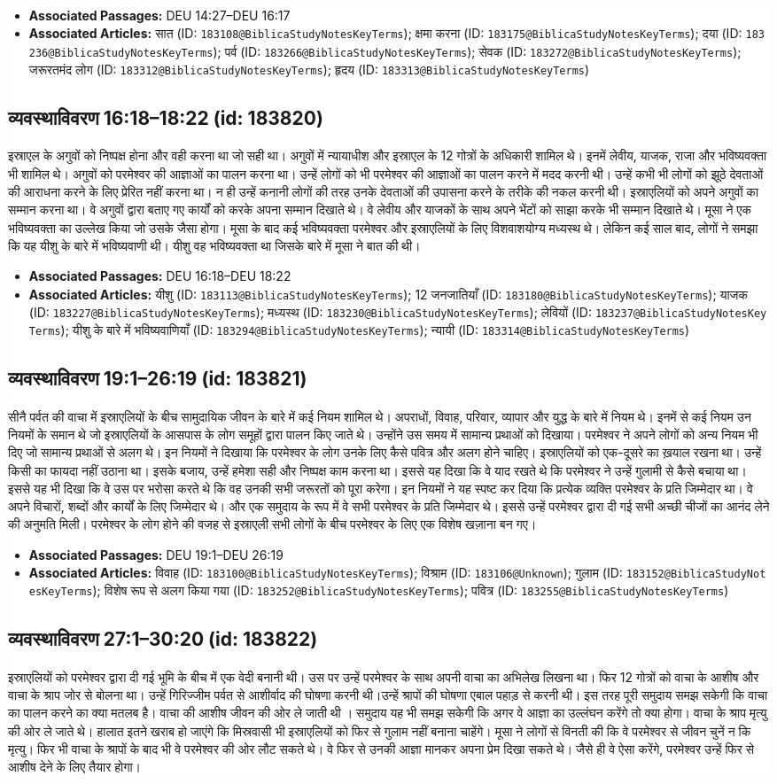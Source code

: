 * **Associated Passages:** DEU 14:27–DEU 16:17
* **Associated Articles:** सात (ID: `183108@BiblicaStudyNotesKeyTerms`); क्षमा करना (ID: `183175@BiblicaStudyNotesKeyTerms`); दया (ID: `183236@BiblicaStudyNotesKeyTerms`); पर्व (ID: `183266@BiblicaStudyNotesKeyTerms`); सेवक (ID: `183272@BiblicaStudyNotesKeyTerms`); जरूरतमंद लोग (ID: `183312@BiblicaStudyNotesKeyTerms`); हृदय (ID: `183313@BiblicaStudyNotesKeyTerms`)

## व्यवस्थाविवरण 16:18–18:22 (id: 183820)

इस्राएल के अगुवों को निष्पक्ष होना और वही करना था जो सही था। अगुवों में न्यायाधीश और इस्राएल के 12 गोत्रों के अधिकारी शामिल थे। इनमें लेवीय, याजक, राजा और भविष्यवक्ता भी शामिल थे। अगुवों को परमेश्वर की आज्ञाओं का पालन करना था। उन्हें लोगों को भी परमेश्वर की आज्ञाओं का पालन करने में मदद करनी थी। उन्हें कभी भी लोगों को झूठे देवताओं की आराधना करने के लिए प्रेरित नहीं करना था। न ही उन्हें कनानी लोगों की तरह उनके देवताओं की उपासना करने के तरीके की नकल करनी थी। इस्राएलियों को अपने अगुवों का सम्मान करना था। वे अगुवों द्वारा बताए गए कार्यों को करके अपना सम्मान दिखाते थे। वे लेवीय और याजकों के साथ अपने भेंटों को साझा करके भी सम्मान दिखाते थे। मूसा ने एक भविष्यवक्ता का उल्लेख किया जो उसके जैसा होगा। मूसा के बाद कई भविष्यवक्ता परमेश्वर और इस्राएलियों के लिए विशवाशयोग्य मध्यस्थ थे। लेकिन कई साल बाद, लोगों ने समझा कि यह यीशु के बारे में भविष्यवाणी थी। यीशु वह भविष्यवक्ता था जिसके बारे में मूसा ने बात की थी।

* **Associated Passages:** DEU 16:18–DEU 18:22
* **Associated Articles:** यीशु  (ID: `183113@BiblicaStudyNotesKeyTerms`); 12 जनजातियाँ (ID: `183180@BiblicaStudyNotesKeyTerms`); याजक (ID: `183227@BiblicaStudyNotesKeyTerms`); मध्यस्थ (ID: `183230@BiblicaStudyNotesKeyTerms`); लेवियों (ID: `183237@BiblicaStudyNotesKeyTerms`); यीशु के बारे में भविष्यवाणियाँ (ID: `183294@BiblicaStudyNotesKeyTerms`); न्यायी  (ID: `183314@BiblicaStudyNotesKeyTerms`)

## व्यवस्थाविवरण 19:1–26:19 (id: 183821)

सीनै पर्वत की वाचा में इस्राएलियों के बीच सामुदायिक जीवन के बारे में कई नियम शामिल थे। अपराधों, विवाह, परिवार, व्यापार और युद्ध के बारे में नियम थे। इनमें से कई नियम उन नियमों के समान थे जो इस्राएलियों के आसपास के लोग समूहों द्वारा पालन किए जाते थे। उन्होंने उस समय में सामान्य प्रथाओं को दिखाया। परमेश्‍वर ने अपने लोगों को अन्य नियम भी दिए जो सामान्य प्रथाओं से अलग थे। इन नियमों ने दिखाया कि परमेश्‍वर के लोग उनके लिए कैसे पवित्र और अलग होने चाहिए। इस्राएलियों को एक\-दूसरे का ख़याल रखना था। उन्हें किसी का फायदा नहीं उठाना था। इसके बजाय, उन्हें हमेशा सही और निष्पक्ष काम करना था। इससे यह दिखा कि वे याद रखते थे कि परमेश्‍वर ने उन्हें गुलामी से कैसे बचाया था। इससे यह भी दिखा कि वे उस पर भरोसा करते थे कि वह उनकी सभी जरूरतों को पूरा करेगा। इन नियमों ने यह स्पष्ट कर दिया कि प्रत्येक व्यक्ति परमेश्‍वर के प्रति जिम्मेदार था। वे अपने विचारों, शब्दों और कार्यों के लिए जिम्मेदार थे। और एक समुदाय के रूप में वे सभी परमेश्‍वर के प्रति जिम्मेदार थे। इससे उन्हें परमेश्‍वर द्वारा दी गई सभी अच्छी चीजों का आनंद लेने की अनुमति मिली। परमेश्‍वर के लोग होने की वजह से इस्राएली सभी लोगों के बीच परमेश्‍वर के लिए एक विशेष खज़ाना बन गए।

* **Associated Passages:** DEU 19:1–DEU 26:19
* **Associated Articles:** विवाह (ID: `183100@BiblicaStudyNotesKeyTerms`); विश्राम (ID: `183106@Unknown`); गुलाम (ID: `183152@BiblicaStudyNotesKeyTerms`); विशेष रूप से अलग किया गया (ID: `183252@BiblicaStudyNotesKeyTerms`); पवित्र (ID: `183255@BiblicaStudyNotesKeyTerms`)

## व्यवस्थाविवरण 27:1–30:20 (id: 183822)

इस्राएलियों को परमेश्वर द्वारा दी गई भूमि के बीच में एक वेदी बनानी थी। उस पर उन्हें परमेश्वर के साथ अपनी वाचा का अभिलेख लिखना था। फिर 12 गोत्रों को वाचा के आशीष और वाचा के श्राप  जोर से बोलना था। उन्हें गिरिज्जीम पर्वत से आशीर्वाद की घोषणा करनी थी।उन्हें श्रापों की घोषणा एबाल पहाड़ से करनी थी। इस तरह पूरी समुदाय समझ सकेगी कि वाचा का पालन करने का क्या मतलब है। वाचा की आशीष जीवन की ओर ले जाती थी । समुदाय यह भी समझ सकेगी कि अगर वे आज्ञा का उल्लंघन करेंगे तो क्या होगा। वाचा के श्राप मृत्यु की ओर ले जाते थे। हालात इतने खराब हो जाएंगे कि मिस्रवासी भी इस्राएलियों को फिर से गुलाम नहीं बनाना चाहेंगे। मूसा ने लोगों से विनती की कि वे परमेश्वर से जीवन चुनें न कि मृत्यु। फिर भी वाचा के श्रापों के बाद भी वे परमेश्वर की ओर लौट सकते थे। वे फिर से उनकी आज्ञा मानकर अपना प्रेम दिखा सकते थे। जैसे ही वे ऐसा करेंगे, परमेश्वर उन्हें फिर से आशीष देने के लिए तैयार होगा।
